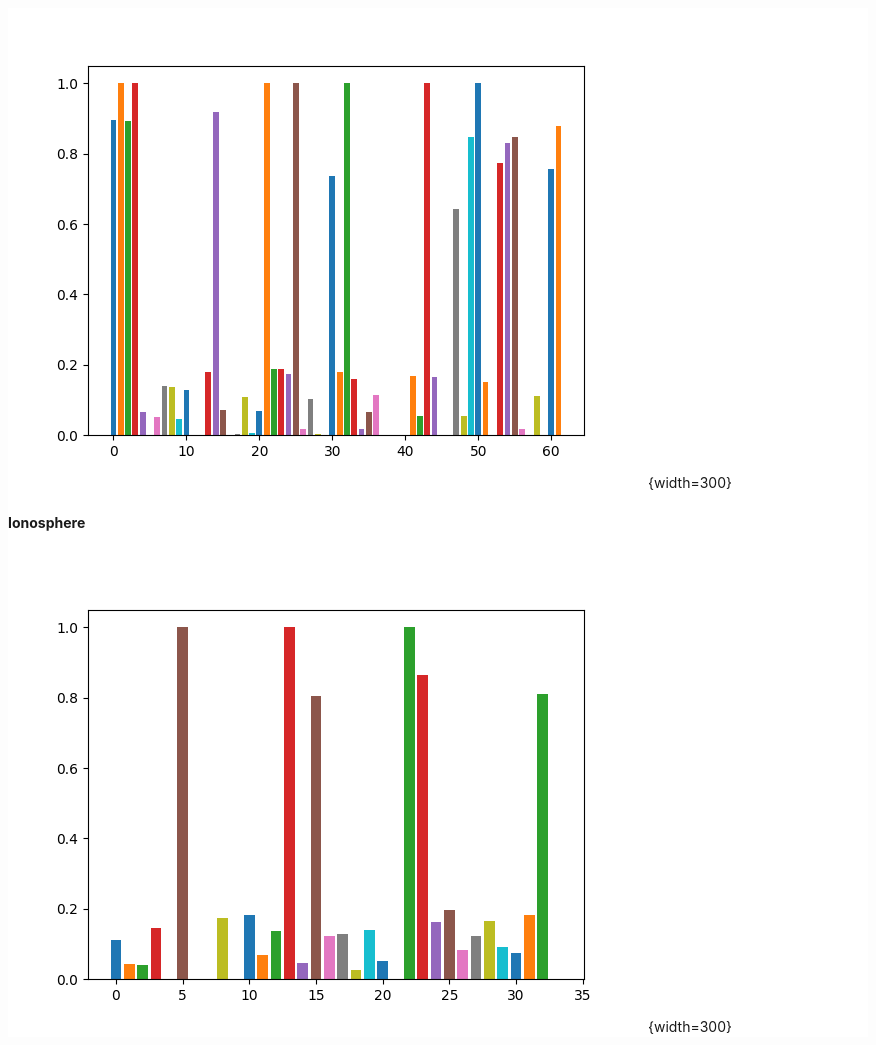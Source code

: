 ![Greedy](../img/resultados/ls_colposcopy_5.png ){width=300}

#### Ionosphere  

![Greedy](../img/resultados/ls_ionosphere_1.png ){width=300}